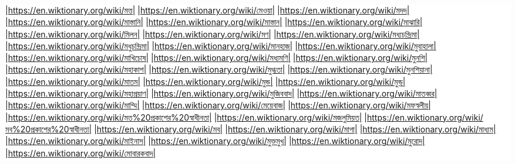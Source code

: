 |https://en.wiktionary.org/wiki/মত্ত|
|https://en.wiktionary.org/wiki/মেওয়া|
|https://en.wiktionary.org/wiki/মদদ|
|https://en.wiktionary.org/wiki/মাস্তানি|
|https://en.wiktionary.org/wiki/মাস্তান|
|https://en.wiktionary.org/wiki/মাঝারি|
|https://en.wiktionary.org/wiki/মিলন|
|https://en.wiktionary.org/wiki/মণ|
|https://en.wiktionary.org/wiki/মধ্যচন্দ্রিমা|
|https://en.wiktionary.org/wiki/মধুচন্দ্রিমা|
|https://en.wiktionary.org/wiki/মানহাজ|
|https://en.wiktionary.org/wiki/মুবাহালা|
|https://en.wiktionary.org/wiki/মাখিচোষ|
|https://en.wiktionary.org/wiki/মধ্যমণি|
|https://en.wiktionary.org/wiki/মুনশি|
|https://en.wiktionary.org/wiki/মহাকাশ|
|https://en.wiktionary.org/wiki/মুগ্ধতা|
|https://en.wiktionary.org/wiki/মুনশিয়ানা|
|https://en.wiktionary.org/wiki/মাতম|
|https://en.wiktionary.org/wiki/মুন্ড|
|https://en.wiktionary.org/wiki/মুন্ডু|
|https://en.wiktionary.org/wiki/মহাপ্রয়াণ|
|https://en.wiktionary.org/wiki/মুজিববাদ|
|https://en.wiktionary.org/wiki/মাতব্বর|
|https://en.wiktionary.org/wiki/মাম্মি|
|https://en.wiktionary.org/wiki/মেয়েবাজ|
|https://en.wiktionary.org/wiki/মফস্বলীয়|
|https://en.wiktionary.org/wiki/মত%20প্রকাশের%20স্বাধীনতা|
|https://en.wiktionary.org/wiki/মজলুমিয়ত|
|https://en.wiktionary.org/wiki/মব%20প্রকাশের%20স্বাধীনতা|
|https://en.wiktionary.org/wiki/মব|
|https://en.wiktionary.org/wiki/মাগা|
|https://en.wiktionary.org/wiki/মাধ্যম|
|https://en.wiktionary.org/wiki/মাইনাস|
|https://en.wiktionary.org/wiki/মুক্তমুখ|
|https://en.wiktionary.org/wiki/মুরোদ|
|https://en.wiktionary.org/wiki/মোবারকবাদ|